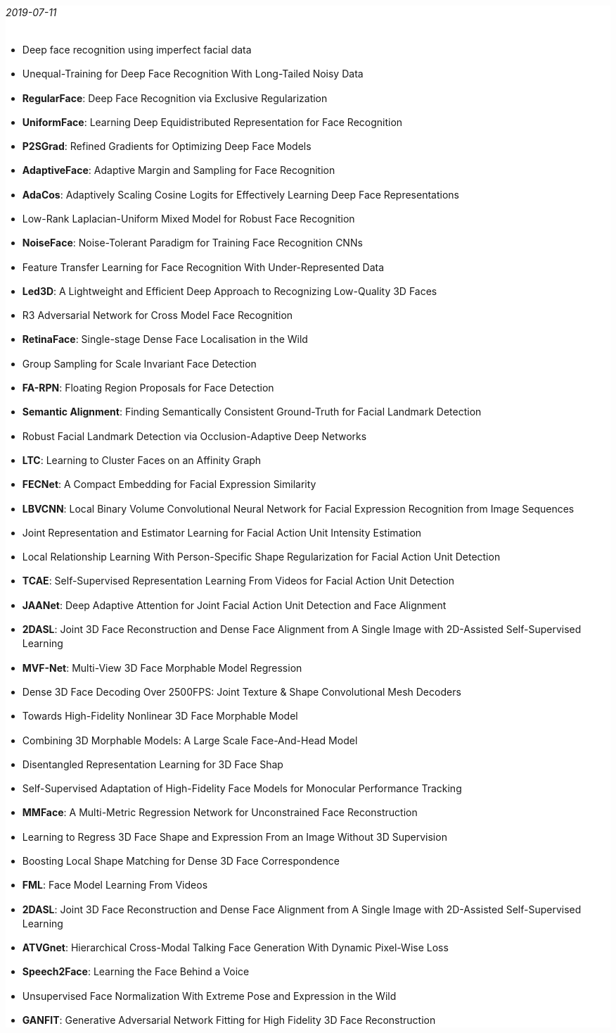 ###### 2019-07-11
- Deep face recognition using imperfect facial data
- Unequal-Training for Deep Face Recognition With Long-Tailed Noisy Data
- **RegularFace**: Deep Face Recognition via Exclusive Regularization
- **UniformFace**: Learning Deep Equidistributed Representation for Face Recognition
- **P2SGrad**: Refined Gradients for Optimizing Deep Face Models
- **AdaptiveFace**: Adaptive Margin and Sampling for Face Recognition
- **AdaCos**: Adaptively Scaling Cosine Logits for Effectively Learning Deep Face Representations
- Low-Rank Laplacian-Uniform Mixed Model for Robust Face Recognition
- **NoiseFace**: Noise-Tolerant Paradigm for Training Face Recognition CNNs
- Feature Transfer Learning for Face Recognition With Under-Represented Data
- **Led3D**: A Lightweight and Efficient Deep Approach to Recognizing Low-Quality 3D Faces
- R3 Adversarial Network for Cross Model Face Recognition

- **RetinaFace**: Single-stage Dense Face Localisation in the Wild
- Group Sampling for Scale Invariant Face Detection
- **FA-RPN**: Floating Region Proposals for Face Detection

- **Semantic Alignment**: Finding Semantically Consistent Ground-Truth for Facial Landmark Detection
- Robust Facial Landmark Detection via Occlusion-Adaptive Deep Networks

- **LTC**: Learning to Cluster Faces on an Affinity Graph

- **FECNet**: A Compact Embedding for Facial Expression Similarity
- **LBVCNN**: Local Binary Volume Convolutional Neural Network for Facial Expression Recognition from Image Sequences

- Joint Representation and Estimator Learning for Facial Action Unit Intensity Estimation
- Local Relationship Learning With Person-Specific Shape Regularization for Facial Action Unit Detection
- **TCAE**: Self-Supervised Representation Learning From Videos for Facial Action Unit Detection
- **JAANet**: Deep Adaptive Attention for Joint Facial Action Unit Detection and Face Alignment

- **2DASL**: Joint 3D Face Reconstruction and Dense Face Alignment from A Single Image with 2D-Assisted Self-Supervised Learning
- **MVF-Net**: Multi-View 3D Face Morphable Model Regression
- Dense 3D Face Decoding Over 2500FPS: Joint Texture & Shape Convolutional Mesh Decoders
- Towards High-Fidelity Nonlinear 3D Face Morphable Model
- Combining 3D Morphable Models: A Large Scale Face-And-Head Model
- Disentangled Representation Learning for 3D Face Shap
- Self-Supervised Adaptation of High-Fidelity Face Models for Monocular Performance Tracking
- **MMFace**: A Multi-Metric Regression Network for Unconstrained Face Reconstruction
- Learning to Regress 3D Face Shape and Expression From an Image Without 3D Supervision
- Boosting Local Shape Matching for Dense 3D Face Correspondence
- **FML**: Face Model Learning From Videos
- **2DASL**: Joint 3D Face Reconstruction and Dense Face Alignment from A Single Image with 2D-Assisted Self-Supervised Learning

- **ATVGnet**: Hierarchical Cross-Modal Talking Face Generation With Dynamic Pixel-Wise Loss
- **Speech2Face**: Learning the Face Behind a Voice

- Unsupervised Face Normalization With Extreme Pose and Expression in the Wild
- **GANFIT**: Generative Adversarial Network Fitting for High Fidelity 3D Face Reconstruction
